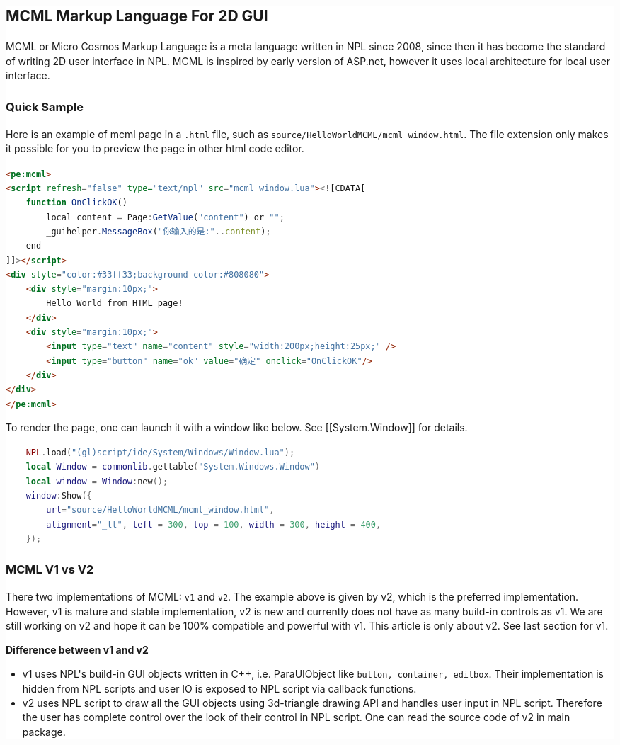 ## MCML Markup Language For 2D GUI
MCML or Micro Cosmos Markup Language is a meta language written in NPL since 2008, since then it has become the standard of writing 2D user interface in NPL. MCML is inspired by early version of ASP.net, however it uses local architecture for local user interface. 

### Quick Sample

Here is an example of mcml page in a `.html` file, such as `source/HelloWorldMCML/mcml_window.html`. The file extension only makes it possible for you to preview the page in other html code editor. 

```html
<pe:mcml>
<script refresh="false" type="text/npl" src="mcml_window.lua"><![CDATA[
    function OnClickOK()
        local content = Page:GetValue("content") or "";
        _guihelper.MessageBox("你输入的是:"..content);
    end
]]></script>
<div style="color:#33ff33;background-color:#808080">
    <div style="margin:10px;">
        Hello World from HTML page!
    </div>
    <div style="margin:10px;">
        <input type="text" name="content" style="width:200px;height:25px;" />
        <input type="button" name="ok" value="确定" onclick="OnClickOK"/>
    </div>
</div>
</pe:mcml>
```
To render the page, one can launch it with a window like below. See [[System.Window]] for details.
```lua
	NPL.load("(gl)script/ide/System/Windows/Window.lua");
	local Window = commonlib.gettable("System.Windows.Window")
	local window = Window:new();
	window:Show({
		url="source/HelloWorldMCML/mcml_window.html", 
		alignment="_lt", left = 300, top = 100, width = 300, height = 400,
	});
```

### MCML V1 vs V2
There two implementations of MCML: `v1` and `v2`. The example above is given by v2, which is the preferred implementation. However, v1 is mature and stable implementation, v2 is new and currently does not have as many build-in controls as v1. We are still working on v2 and hope it can be 100% compatible and powerful with v1.  This article is only about v2. See last section for v1.

**Difference between v1 and v2**
- v1 uses NPL's build-in GUI objects written in C++, i.e. ParaUIObject like `button, container, editbox`. Their implementation is hidden from NPL scripts and user IO is exposed to NPL script via callback functions. 
- v2 uses NPL script to draw all the GUI objects using 3d-triangle drawing API and handles user input in NPL script. Therefore the user has complete control over the look of their control in NPL script. One can read the source code of v2 in main package. 
